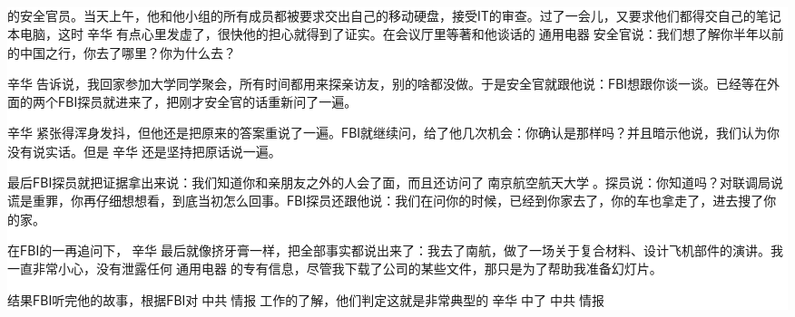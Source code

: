   </ok>
  的安全官员。当天上午，他和他小组的所有成员都被要求交出自己的移动硬盘，接受IT的审查。过了一会儿，又要求他们都得交自己的笔记本电脑，这时
  <ok href="/term/848720">
   辛华
  </ok>
  有点心里发虚了，很快他的担心就得到了证实。在会议厅里等著和他谈话的
  <ok href="/term/848723">
   通用电器
  </ok>
  安全官说：我们想了解你半年以前的中国之行，你去了哪里？你为什么去？
 </p>
 <p>
  <ok href="/term/848720">
   辛华
  </ok>
  告诉说，我回家参加大学同学聚会，所有时间都用来探亲访友，别的啥都没做。于是安全官就跟他说：FBI想跟你谈一谈。已经等在外面的两个FBI探员就进来了，把刚才安全官的话重新问了一遍。
 </p>
 <p>
  <ok href="/term/848720">
   辛华
  </ok>
  紧张得浑身发抖，但他还是把原来的答案重说了一遍。FBI就继续问，给了他几次机会：你确认是那样吗？并且暗示他说，我们认为你没有说实话。但是
  <ok href="/term/848720">
   辛华
  </ok>
  还是坚持把原话说一遍。
 </p>
 <p>
  最后FBI探员就把证据拿出来说：我们知道你和亲朋友之外的人会了面，而且还访问了
  <ok href="/term/634134">
   南京航空航天大学
  </ok>
  。探员说：你知道吗？对联调局说谎是重罪，你再仔细想想看，到底当初怎么回事。FBI探员还跟他说：我们在问你的时候，已经到你家去了，你的车也拿走了，进去搜了你的家。
 </p>
 <p>
  在FBI的一再追问下，
  <ok href="/term/848720">
   辛华
  </ok>
  最后就像挤牙膏一样，把全部事实都说出来了：我去了南航，做了一场关于复合材料、设计飞机部件的演讲。我一直非常小心，没有泄露任何
  <ok href="/term/848723">
   通用电器
  </ok>
  的专有信息，尽管我下载了公司的某些文件，那只是为了帮助我准备幻灯片。
 </p>
 <p>
  结果FBI听完他的故事，根据FBI对
  <ok href="/term/1059">
   中共
  </ok>
  <ok href="/term/21933">
   情报
  </ok>
  工作的了解，他们判定这就是非常典型的
  <ok href="/term/848720">
   辛华
  </ok>
  中了
  <ok href="/term/1059">
   中共
  </ok>
  <ok href="/term/21933">
   情报
  </ok>
